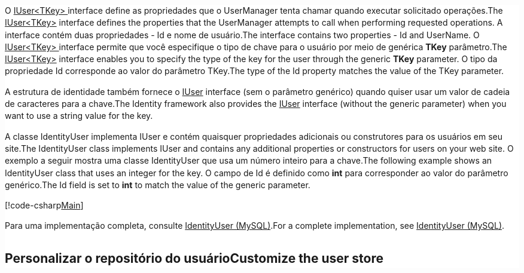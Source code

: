 <span data-ttu-id="5072e-201">O [IUser&lt;TKey&gt; ](https://msdn.microsoft.com/en-us/library/dn613291(v=vs.108).aspx) interface define as propriedades que o UserManager tenta chamar quando executar solicitado operações.</span><span class="sxs-lookup"><span data-stu-id="5072e-201">The [IUser&lt;TKey&gt;](https://msdn.microsoft.com/en-us/library/dn613291(v=vs.108).aspx) interface defines the properties that the UserManager attempts to call when performing requested operations.</span></span> <span data-ttu-id="5072e-202">A interface contém duas propriedades - Id e nome de usuário.</span><span class="sxs-lookup"><span data-stu-id="5072e-202">The interface contains two properties - Id and UserName.</span></span> <span data-ttu-id="5072e-203">O [IUser&lt;TKey&gt; ](https://msdn.microsoft.com/en-us/library/dn613291(v=vs.108).aspx) interface permite que você especifique o tipo de chave para o usuário por meio de genérica **TKey** parâmetro.</span><span class="sxs-lookup"><span data-stu-id="5072e-203">The [IUser&lt;TKey&gt;](https://msdn.microsoft.com/en-us/library/dn613291(v=vs.108).aspx) interface enables you to specify the type of the key for the user through the generic **TKey** parameter.</span></span> <span data-ttu-id="5072e-204">O tipo da propriedade Id corresponde ao valor do parâmetro TKey.</span><span class="sxs-lookup"><span data-stu-id="5072e-204">The type of the Id property matches the value of the TKey parameter.</span></span>

<span data-ttu-id="5072e-205">A estrutura de identidade também fornece o [IUser](https://msdn.microsoft.com/en-us/library/microsoft.aspnet.identity.iuser(v=vs.108).aspx) interface (sem o parâmetro genérico) quando quiser usar um valor de cadeia de caracteres para a chave.</span><span class="sxs-lookup"><span data-stu-id="5072e-205">The Identity framework also provides the [IUser](https://msdn.microsoft.com/en-us/library/microsoft.aspnet.identity.iuser(v=vs.108).aspx) interface (without the generic parameter) when you want to use a string value for the key.</span></span>

<span data-ttu-id="5072e-206">A classe IdentityUser implementa IUser e contém quaisquer propriedades adicionais ou construtores para os usuários em seu site.</span><span class="sxs-lookup"><span data-stu-id="5072e-206">The IdentityUser class implements IUser and contains any additional properties or constructors for users on your web site.</span></span> <span data-ttu-id="5072e-207">O exemplo a seguir mostra uma classe IdentityUser que usa um número inteiro para a chave.</span><span class="sxs-lookup"><span data-stu-id="5072e-207">The following example shows an IdentityUser class that uses an integer for the key.</span></span> <span data-ttu-id="5072e-208">O campo de Id é definido como **int** para corresponder ao valor do parâmetro genérico.</span><span class="sxs-lookup"><span data-stu-id="5072e-208">The Id field is set to **int** to match the value of the generic parameter.</span></span> 

[!code-csharp[Main](overview-of-custom-storage-providers-for-aspnet-identity/samples/sample2.cs)]

 <span data-ttu-id="5072e-209">Para uma implementação completa, consulte [IdentityUser (MySQL)](https://aspnet.codeplex.com/SourceControl/latest#Samples/Identity/AspNet.Identity.MySQL/IdentityUser.cs).</span><span class="sxs-lookup"><span data-stu-id="5072e-209">For a complete implementation, see [IdentityUser (MySQL)](https://aspnet.codeplex.com/SourceControl/latest#Samples/Identity/AspNet.Identity.MySQL/IdentityUser.cs).</span></span> 

<a id="userstore"></a>
## <a name="customize-the-user-store"></a><span data-ttu-id="5072e-210">Personalizar o repositório do usuário</span><span class="sxs-lookup"><span data-stu-id="5072e-210">Customize the user store</span></span>
